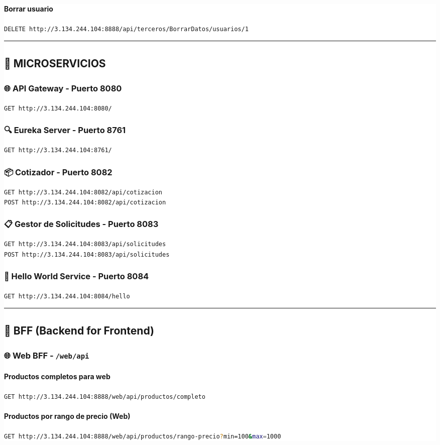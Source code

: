 #### **Borrar usuario**
```bash
DELETE http://3.134.244.104:8888/api/terceros/BorrarDatos/usuarios/1
```

---

## 🔧 **MICROSERVICIOS**

### **🌐 API Gateway - Puerto 8080**
```bash
GET http://3.134.244.104:8080/
```

### **🔍 Eureka Server - Puerto 8761**
```bash
GET http://3.134.244.104:8761/
```

### **📦 Cotizador - Puerto 8082**
```bash
GET http://3.134.244.104:8082/api/cotizacion
POST http://3.134.244.104:8082/api/cotizacion
```

### **📋 Gestor de Solicitudes - Puerto 8083**
```bash
GET http://3.134.244.104:8083/api/solicitudes
POST http://3.134.244.104:8083/api/solicitudes
```

### **👋 Hello World Service - Puerto 8084**
```bash
GET http://3.134.244.104:8084/hello
```

---

## 📱 **BFF (Backend for Frontend)**

### **🌐 Web BFF - `/web/api`**

#### **Productos completos para web**
```bash
GET http://3.134.244.104:8888/web/api/productos/completo
```

#### **Productos por rango de precio (Web)**
```bash
GET http://3.134.244.104:8888/web/api/productos/rango-precio?min=100&max=1000
```
